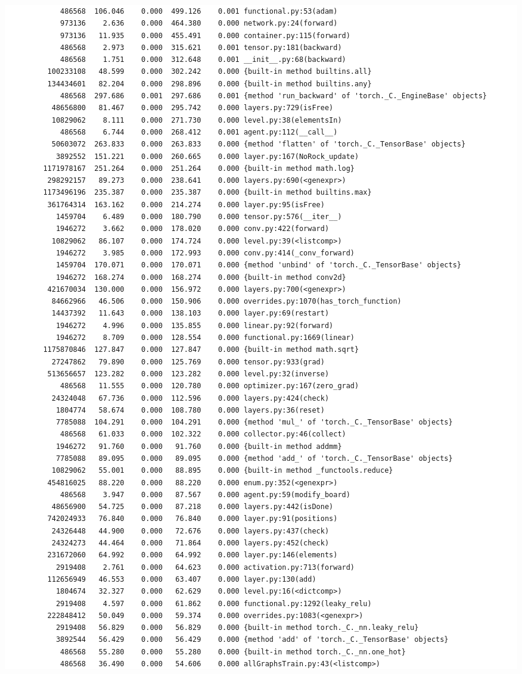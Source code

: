                  486568  106.046    0.000  499.126    0.001 functional.py:53(adam)
                 973136    2.636    0.000  464.380    0.000 network.py:24(forward)
                 973136   11.935    0.000  455.491    0.000 container.py:115(forward)
                 486568    2.973    0.000  315.621    0.001 tensor.py:181(backward)
                 486568    1.751    0.000  312.648    0.001 __init__.py:68(backward)
              100233108   48.599    0.000  302.242    0.000 {built-in method builtins.all}
              134434601   82.204    0.000  298.896    0.000 {built-in method builtins.any}
                 486568  297.686    0.001  297.686    0.001 {method 'run_backward' of 'torch._C._EngineBase' objects}
               48656800   81.467    0.000  295.742    0.000 layers.py:729(isFree)
               10829062    8.111    0.000  271.730    0.000 level.py:38(elementsIn)
                 486568    6.744    0.000  268.412    0.001 agent.py:112(__call__)
               50603072  263.833    0.000  263.833    0.000 {method 'flatten' of 'torch._C._TensorBase' objects}
                3892552  151.221    0.000  260.665    0.000 layer.py:167(NoRock_update)
             1171978167  251.264    0.000  251.264    0.000 {built-in method math.log}
              298292157   89.273    0.000  238.641    0.000 layers.py:690(<genexpr>)
             1173496196  235.387    0.000  235.387    0.000 {built-in method builtins.max}
              361764314  163.162    0.000  214.274    0.000 layer.py:95(isFree)
                1459704    6.489    0.000  180.790    0.000 tensor.py:576(__iter__)
                1946272    3.662    0.000  178.020    0.000 conv.py:422(forward)
               10829062   86.107    0.000  174.724    0.000 level.py:39(<listcomp>)
                1946272    3.985    0.000  172.993    0.000 conv.py:414(_conv_forward)
                1459704  170.071    0.000  170.071    0.000 {method 'unbind' of 'torch._C._TensorBase' objects}
                1946272  168.274    0.000  168.274    0.000 {built-in method conv2d}
              421670034  130.000    0.000  156.972    0.000 layers.py:700(<genexpr>)
               84662966   46.506    0.000  150.906    0.000 overrides.py:1070(has_torch_function)
               14437392   11.643    0.000  138.103    0.000 layer.py:69(restart)
                1946272    4.996    0.000  135.855    0.000 linear.py:92(forward)
                1946272    8.709    0.000  128.554    0.000 functional.py:1669(linear)
             1175870846  127.847    0.000  127.847    0.000 {built-in method math.sqrt}
               27247862   79.890    0.000  125.769    0.000 tensor.py:933(grad)
              513656657  123.282    0.000  123.282    0.000 level.py:32(inverse)
                 486568   11.555    0.000  120.780    0.000 optimizer.py:167(zero_grad)
               24324048   67.736    0.000  112.596    0.000 layers.py:424(check)
                1804774   58.674    0.000  108.780    0.000 layers.py:36(reset)
                7785088  104.291    0.000  104.291    0.000 {method 'mul_' of 'torch._C._TensorBase' objects}
                 486568   61.033    0.000  102.322    0.000 collector.py:46(collect)
                1946272   91.760    0.000   91.760    0.000 {built-in method addmm}
                7785088   89.095    0.000   89.095    0.000 {method 'add_' of 'torch._C._TensorBase' objects}
               10829062   55.001    0.000   88.895    0.000 {built-in method _functools.reduce}
              454816025   88.220    0.000   88.220    0.000 enum.py:352(<genexpr>)
                 486568    3.947    0.000   87.567    0.000 agent.py:59(modify_board)
               48656900   54.725    0.000   87.218    0.000 layers.py:442(isDone)
              742024933   76.840    0.000   76.840    0.000 layer.py:91(positions)
               24326448   44.900    0.000   72.676    0.000 layers.py:437(check)
               24324273   44.464    0.000   71.864    0.000 layers.py:452(check)
              231672060   64.992    0.000   64.992    0.000 layer.py:146(elements)
                2919408    2.761    0.000   64.623    0.000 activation.py:713(forward)
              112656949   46.553    0.000   63.407    0.000 layer.py:130(add)
                1804674   32.327    0.000   62.629    0.000 level.py:16(<dictcomp>)
                2919408    4.597    0.000   61.862    0.000 functional.py:1292(leaky_relu)
              222848412   50.049    0.000   59.374    0.000 overrides.py:1083(<genexpr>)
                2919408   56.829    0.000   56.829    0.000 {built-in method torch._C._nn.leaky_relu}
                3892544   56.429    0.000   56.429    0.000 {method 'add' of 'torch._C._TensorBase' objects}
                 486568   55.280    0.000   55.280    0.000 {built-in method torch._C._nn.one_hot}
                 486568   36.490    0.000   54.606    0.000 allGraphsTrain.py:43(<listcomp>)
